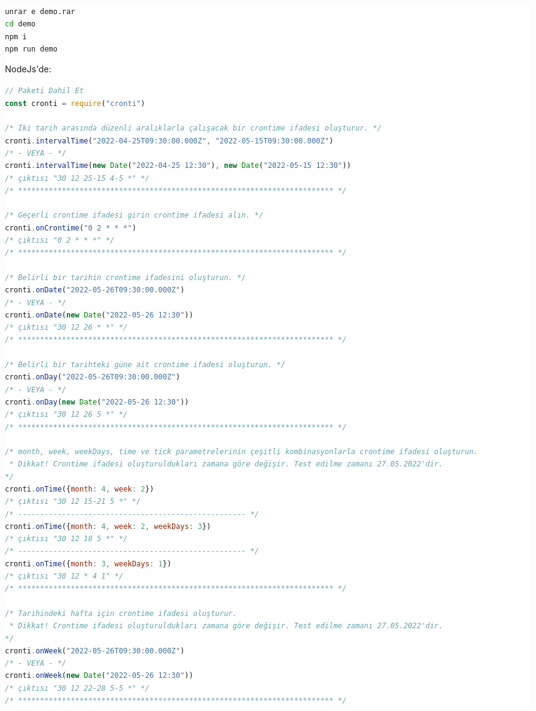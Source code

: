 ```bash
unrar e demo.rar
cd demo
npm i
npm run demo
```

NodeJs'de:

```js
// Paketi Dahil Et
const cronti = require("cronti")

/* İki tarih arasında düzenli aralıklarla çalışacak bir crontime ifadesi oluşturur. */
cronti.intervalTime("2022-04-25T09:30:00.000Z", "2022-05-15T09:30:00.000Z")
/* - VEYA - */
cronti.intervalTime(new Date("2022-04-25 12:30"), new Date("2022-05-15 12:30"))
/* çıktısı "30 12 25-15 4-5 *" */
/* ************************************************************************ */

/* Geçerli crontime ifadesi girin crontime ifadesi alın. */
cronti.onCrontime("0 2 * * *")
/* çıktısı "0 2 * * *" */
/* ************************************************************************ */

/* Belirli bir tarihin crontime ifadesini oluşturun. */
cronti.onDate("2022-05-26T09:30:00.000Z")
/* - VEYA - */
cronti.onDate(new Date("2022-05-26 12:30"))
/* çıktısı "30 12 26 * *" */
/* ************************************************************************ */

/* Belirli bir tarihteki güne ait crontime ifadesi oluşturun. */
cronti.onDay("2022-05-26T09:30:00.000Z")
/* - VEYA - */
cronti.onDay(new Date("2022-05-26 12:30"))
/* çıktısı "30 12 26 5 *" */
/* ************************************************************************ */

/* month, week, weekDays, time ve tick parametrelerinin çeşitli kombinasyonlarla crontime ifadesi oluşturun. 
 * Dikkat! Crontime ifadesi oluşturuldukları zamana göre değişir. Test edilme zamanı 27.05.2022'dir.
*/
cronti.onTime({month: 4, week: 2})
/* çıktısı "30 12 15-21 5 *" */
/* ---------------------------------------------------- */
cronti.onTime({month: 4, week: 2, weekDays: 3})
/* çıktısı "30 12 18 5 *" */
/* ---------------------------------------------------- */
cronti.onTime({month: 3, weekDays: 1})
/* çıktısı "30 12 * 4 1" */
/* ************************************************************************ */

/* Tarihindeki hafta için crontime ifadesi oluşturur.
 * Dikkat! Crontime ifadesi oluşturuldukları zamana göre değişir. Test edilme zamanı 27.05.2022'dir.
*/
cronti.onWeek("2022-05-26T09:30:00.000Z")
/* - VEYA - */
cronti.onWeek(new Date("2022-05-26 12:30"))
/* çıktısı "30 12 22-28 5-5 *" */
/* ************************************************************************ */
```
